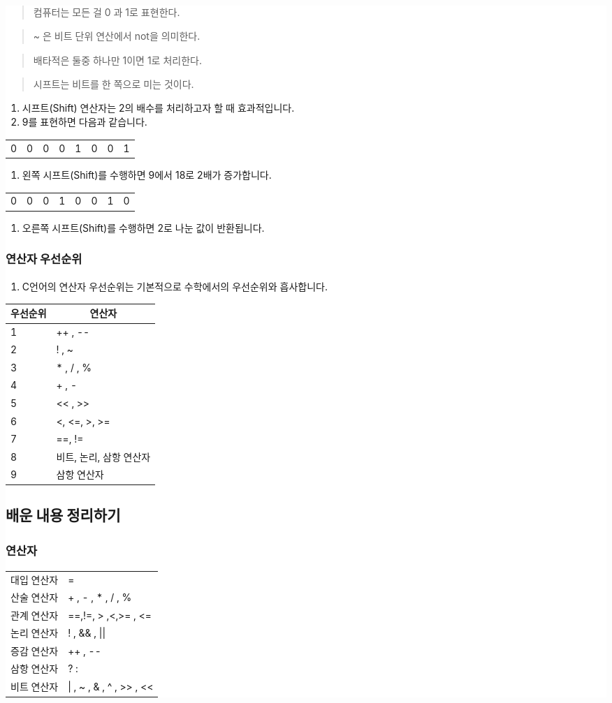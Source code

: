 > 컴퓨터는 모든 걸 0 과 1로 표현한다.

> ~ 은 비트 단위 연산에서 not을 의미한다. 

> 배타적은 둘중 하나만 1이면 1로 처리한다.

> 시프트는 비트를 한 쪽으로 미는 것이다.

1. 시프트(Shift) 연산자는 2의 배수를 처리하고자 할 때 효과적입니다.
1. 9를 표현하면 다음과 같습니다.


|  |   |   |   |  |   |   |   | 
| ---- |  ---- |  ---- |  ---- | ---- |  ---- |  ---- |----| 
| 0 |  0 |  0 |  0 | 1 |  0 |  0 |  1 | 

1. 왼쪽 시프트(Shift)를 수행하면 9에서 18로 2배가 증가합니다.

|  |   |   |   |  |   |   |   | 
| ---- |  ---- |  ---- |  ---- | ---- |  ---- |  ---- |----| 
| 0 |  0 |  0 |  1 | 0 |  0 |  1 |  0 |

1. 오른쪽 시프트(Shift)를 수행하면 2로 나눈 값이 반환됩니다.

### 연산자 우선순위

1. C언어의 연산자 우선순위는 기본적으로 수학에서의 우선순위와 흡사합니다.

| 우선순위  | 연산자  |
|--|--|
| 1 | ++ , -- |
| 2 | ! , ~ |
| 3 | * , / , % |
| 4 | + , - |
| 5 | << , >> |
| 6 | <, <=, >, >= |
| 7 | ==, != |
| 8 | 비트, 논리, 삼항 연산자 |
| 9 | 삼항 연산자 |

## 배운 내용 정리하기

### 연산자 

|   |   |
|--|--|
| 대입 연산자 | = |
| 산술 연산자 | + , - , * , / , % |
| 관계 연산자 | ==,!=, > ,<,>= , <= |
| 논리 연산자 | ! , && , \|\| |
| 증감 연산자 | ++ , -- |
| 삼항 연산자 | ? : |
| 비트 연산자 | \| , ~ , & , ^ , >> , << |

